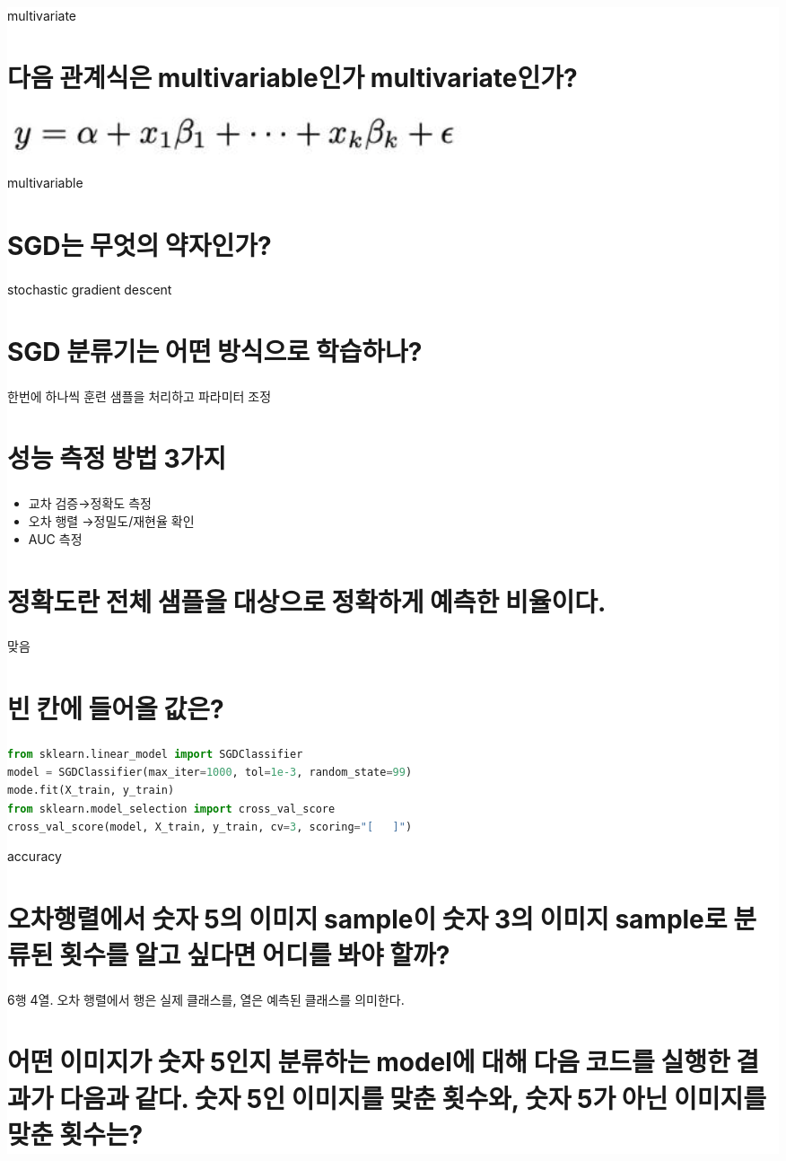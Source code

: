 multivariate

# 다음 관계식은 multivariable인가 multivariate인가?

![image-20240417143346575](./assets/image-20240417143346575.png)

multivariable

# SGD는 무엇의 약자인가?

stochastic gradient descent

# SGD 분류기는 어떤 방식으로 학습하나?

한번에 하나씩 훈련 샘플을 처리하고 파라미터 조정

# 성능 측정 방법 3가지

* 교차 검증→정확도 측정
* 오차 행렬 →정밀도/재현율 확인
* AUC 측정

# 정확도란 전체 샘플을 대상으로 정확하게 예측한 비율이다.

맞음

# 빈 칸에 들어올 값은?

```python
from sklearn.linear_model import SGDClassifier
model = SGDClassifier(max_iter=1000, tol=1e-3, random_state=99)
mode.fit(X_train, y_train)
from sklearn.model_selection import cross_val_score
cross_val_score(model, X_train, y_train, cv=3, scoring="[   ]")
```

accuracy

# 오차행렬에서 숫자 5의 이미지 sample이 숫자 3의 이미지 sample로 분류된 횟수를 알고 싶다면 어디를 봐야 할까?

6행 4열. 오차 행렬에서 행은 실제 클래스를, 열은 예측된 클래스를 의미한다.

# 어떤 이미지가 숫자 5인지 분류하는 model에 대해 다음 코드를 실행한 결과가 다음과 같다. 숫자 5인 이미지를 맞춘 횟수와, 숫자 5가 아닌 이미지를 맞춘 횟수는?
